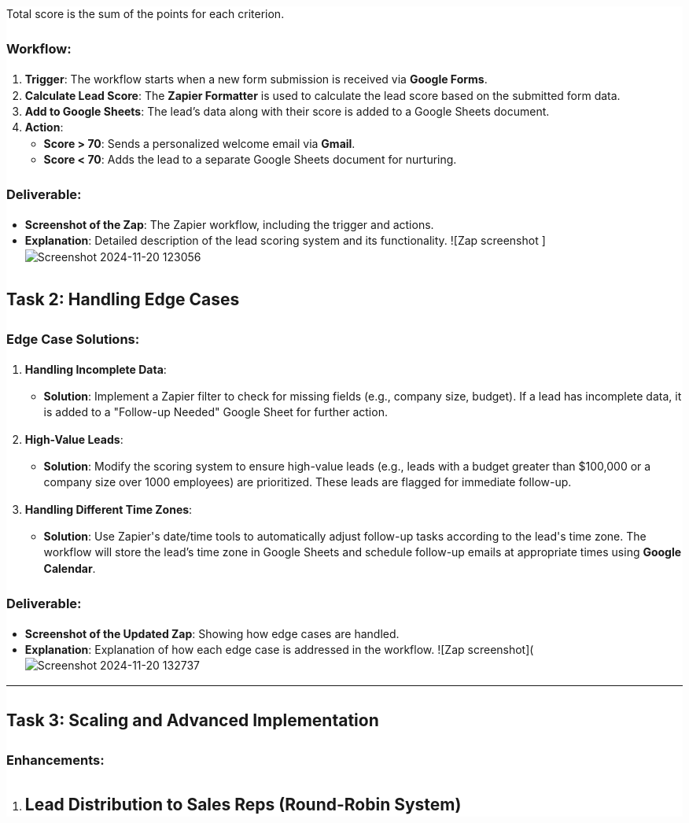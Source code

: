 Total score is the sum of the points for each criterion.

### Workflow:
1. **Trigger**: The workflow starts when a new form submission is received via **Google Forms**.
2. **Calculate Lead Score**: The **Zapier Formatter** is used to calculate the lead score based on the submitted form data.
3. **Add to Google Sheets**: The lead’s data along with their score is added to a Google Sheets document.
4. **Action**: 
   - **Score > 70**: Sends a personalized welcome email via **Gmail**.
   - **Score < 70**: Adds the lead to a separate Google Sheets document for nurturing.

### Deliverable:
- **Screenshot of the Zap**: The Zapier workflow, including the trigger and actions.
- **Explanation**: Detailed description of the lead scoring system and its functionality.
![Zap screenshot ]![Screenshot 2024-11-20 123056](https://github.com/user-attachments/assets/5444bf87-5729-439e-af30-1e2f517ad831)

## Task 2: Handling Edge Cases

### Edge Case Solutions:

1. **Handling Incomplete Data**:
   - **Solution**: Implement a Zapier filter to check for missing fields (e.g., company size, budget). If a lead has incomplete data, it is added to a "Follow-up Needed" Google Sheet for further action.
   
2. **High-Value Leads**:
   - **Solution**: Modify the scoring system to ensure high-value leads (e.g., leads with a budget greater than $100,000 or a company size over 1000 employees) are prioritized. These leads are flagged for immediate follow-up.
   
3. **Handling Different Time Zones**:
   - **Solution**: Use Zapier's date/time tools to automatically adjust follow-up tasks according to the lead's time zone. The workflow will store the lead’s time zone in Google Sheets and schedule follow-up emails at appropriate times using **Google Calendar**.

### Deliverable:
- **Screenshot of the Updated Zap**: Showing how edge cases are handled.
- **Explanation**: Explanation of how each edge case is addressed in the workflow.
![Zap screenshot](![Screenshot 2024-11-20 132737](https://github.com/user-attachments/assets/ba314fab-4bb7-4901-8fbc-ce993c1b4562)




---

## Task 3: Scaling and Advanced Implementation

### Enhancements:

1. ## Lead Distribution to Sales Reps (Round-Robin System)
